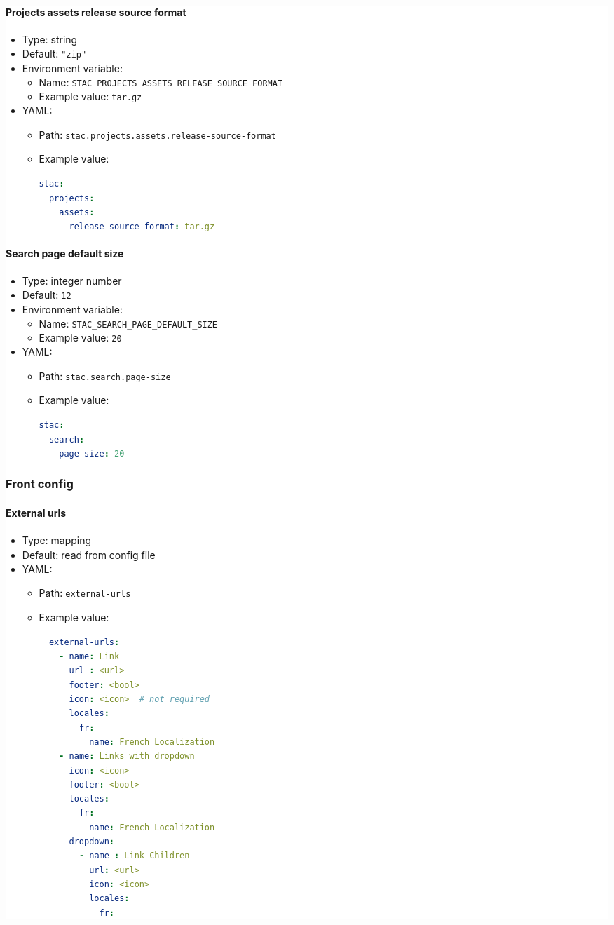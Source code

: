 #### Projects assets release source format

- Type: string
- Default: `"zip"`
- Environment variable:
  - Name: `STAC_PROJECTS_ASSETS_RELEASE_SOURCE_FORMAT`
  - Example value: `tar.gz`
- YAML:
  - Path: `stac.projects.assets.release-source-format`
  - Example value:

    ```yaml
    stac:
      projects:
        assets:
          release-source-format: tar.gz
    ```

#### Search page default size

- Type: integer number
- Default: `12`
- Environment variable:
  - Name: `STAC_SEARCH_PAGE_DEFAULT_SIZE`
  - Example value: `20`
- YAML:
  - Path: `stac.search.page-size`
  - Example value:

    ```yaml
    stac:
      search:
        page-size: 20
    ```

### Front config

#### External urls

- Type: mapping
- Default: read from [config file](./app/config.yaml)
- YAML:
  - Path: `external-urls`
  - Example value:

    ```yaml
      external-urls:
        - name: Link
          url : <url>
          footer: <bool>
          icon: <icon>  # not required
          locales:
            fr:
              name: French Localization
        - name: Links with dropdown
          icon: <icon>
          footer: <bool>
          locales:
            fr:
              name: French Localization
          dropdown:
            - name : Link Children
              url: <url>
              icon: <icon>
              locales:
                fr: